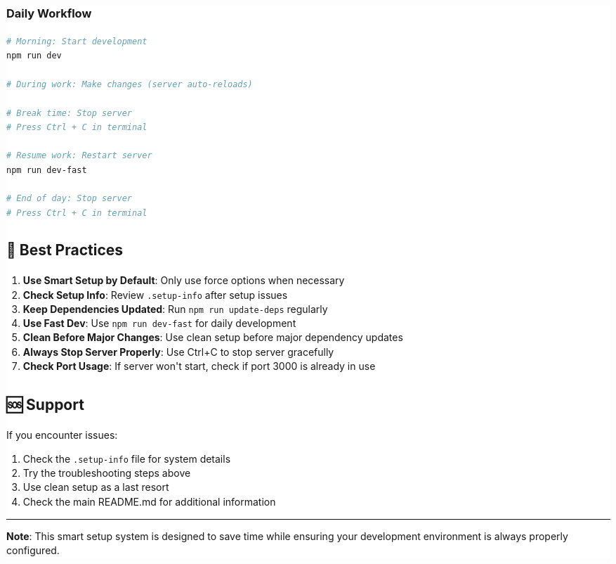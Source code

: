 ### Daily Workflow
```bash
# Morning: Start development
npm run dev

# During work: Make changes (server auto-reloads)

# Break time: Stop server
# Press Ctrl + C in terminal

# Resume work: Restart server
npm run dev-fast

# End of day: Stop server
# Press Ctrl + C in terminal
```

## 📝 Best Practices

1. **Use Smart Setup by Default**: Only use force options when necessary
2. **Check Setup Info**: Review `.setup-info` after setup issues
3. **Keep Dependencies Updated**: Run `npm run update-deps` regularly
4. **Use Fast Dev**: Use `npm run dev-fast` for daily development
5. **Clean Before Major Changes**: Use clean setup before major dependency updates
6. **Always Stop Server Properly**: Use Ctrl+C to stop server gracefully
7. **Check Port Usage**: If server won't start, check if port 3000 is already in use

## 🆘 Support

If you encounter issues:

1. Check the `.setup-info` file for system details
2. Try the troubleshooting steps above
3. Use clean setup as a last resort
4. Check the main README.md for additional information

---

**Note**: This smart setup system is designed to save time while ensuring your development environment is always properly configured.
